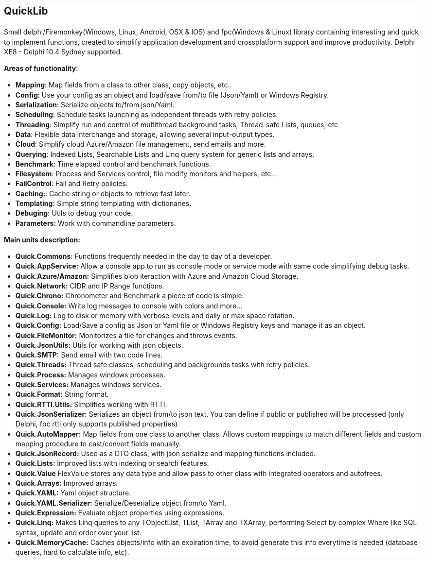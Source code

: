 ﻿


**QuickLib**
--------

Small delphi/Firemonkey(Windows, Linux, Android, OSX & IOS) and fpc(Windows & Linux) library containing interesting and quick to implement functions, created to simplify application development and crossplatform support and improve productivity. Delphi XE8 - Delphi 10.4 Sydney supported.

**Areas of functionality:**
  
* **Mapping**: Map fields from a class to other class, copy objects, etc..
* **Config**: Use your config as an object and load/save from/to file (Json/Yaml) or Windows Registry.
* **Serialization**: Serialize objects to/from json/Yaml.
* **Scheduling**: Schedule tasks launching as independent threads with retry policies.
* **Threading**: Simplify run and control of multithread background tasks, Thread-safe Lists, queues, etc
* **Data**: Flexible data interchange and storage, allowing several input-output types.
* **Cloud**: Simplify cloud Azure/Amazon file management, send emails and more.
* **Querying**: Indexed Lists, Searchable Lists and Linq query system for generic lists and arrays.
* **Benchmark**: Time elapsed control and benchmark functions.
* **Filesystem**: Process and Services control, file modify monitors and helpers, etc...
* **FailControl**: Fail and Retry policies.
* **Caching:**: Cache string or objects to retrieve fast later.
* **Templating:** Simple string templating with dictionaries.
* **Debuging:** Utils to debug your code.
* **Parameters:** Work with commandline parameters.

**Main units description:**

* **Quick.Commons:** Functions frequently needed in the day to day of a developer. 
* **Quick.AppService:** Allow a console app to run as console mode or service mode with same code simplifying debug tasks.
* **Quick.Azure/Amazon:** Simplifies blob iteraction with Azure and Amazon Cloud Storage.
* **Quick.Network:** CIDR and IP Range functions.
* **Quick.Chrono:** Chronometer and Benchmark a piece of code is simple.
* **Quick.Console:** Write log messages to console with colors and more...
* **Quick.Log:** Log to disk or memory with verbose levels and daily or max space rotation.
* **Quick.Config:** Load/Save a config as Json or Yaml file or Windows Registry keys and manage it as an object.
* **Quick.FileMonitor:** Monitorizes a file for changes and throws events.
* **Quick.JsonUtils:** Utils for working with json objects.
* **Quick.SMTP:** Send email with two code lines.
* **Quick.Threads:** Thread safe classes, scheduling and backgrounds tasks with retry policies.
* **Quick.Process:** Manages windows processes.
* **Quick.Services:** Manages windows services.
* **Quick.Format:** String format.
* **Quick.RTTI.Utils:** Simplifies working with RTTI.
* **Quick.JsonSerializer:** Serializes an object from/to json text. You can define if public or published will be processed (only Delphi, fpc rtti only supports published properties)	
* **Quick.AutoMapper:** Map fields from one class to another class. Allows custom mappings to match different fields and custom mapping procedure to cast/convert fields manually.	
* **Quick.JsonRecord:** Used as a DTO class, with json serialize and mapping functions included.	
* **Quick.Lists:** Improved lists with indexing or search features.
* **Quick.Value** FlexValue stores any data type and allow pass to other class with integrated operators and autofrees.
* **Quick.Arrays:** Improved arrays.
* **Quick.YAML:** Yaml object structure.
* **Quick.YAML.Serializer:** Serialize/Deserialize object from/to Yaml.
* **Quick.Expression:** Evaluate object properties using expressions.
* **Quick.Linq:** Makes Linq queries to any TObjectList<T>, TList<T>, TArray<T> and TXArray<T>, performing Select by complex Where like SQL syntax, update and order over your list.
* **Quick.MemoryCache:** Caches objects/info with an expiration time, to avoid generate this info everytime is needed (database queries, hard to calculate info, etc).